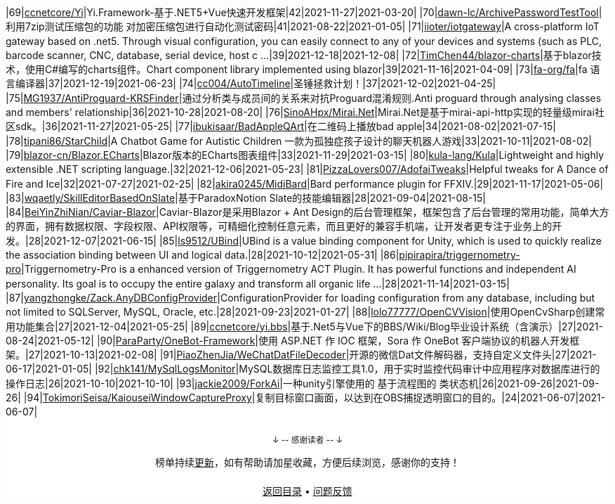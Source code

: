 |69|[ccnetcore/Yi](https://github.com/ccnetcore/Yi)|Yi.Framework-基于.NET5+Vue快速开发框架|42|2021-11-27|2021-03-20|
|70|[dawn-lc/ArchivePasswordTestTool](https://github.com/dawn-lc/ArchivePasswordTestTool)|利用7zip测试压缩包的功能 对加密压缩包进行自动化测试密码|41|2021-08-22|2021-01-05|
|71|[iioter/iotgateway](https://github.com/iioter/iotgateway)|A cross-platform IoT gateway based on .net5. Through visual configuration, you can easily connect to any of your devices and systems (such as PLC, barcode scanner, CNC, database, serial device, host c ...|39|2021-12-18|2021-12-08|
|72|[TimChen44/blazor-charts](https://github.com/TimChen44/blazor-charts)|基于blazor技术，使用C#编写的charts组件。Chart component library implemented using blazor|39|2021-11-16|2021-04-09|
|73|[fa-org/fa](https://github.com/fa-org/fa)|fa 语言编译器|37|2021-12-19|2021-06-23|
|74|[cc004/AutoTimeline](https://github.com/cc004/AutoTimeline)|圣锤拯救计划！|37|2021-12-02|2021-04-25|
|75|[MG1937/AntiProguard-KRSFinder](https://github.com/MG1937/AntiProguard-KRSFinder)|通过分析类与成员间的关系来对抗Proguard混淆规则.Anti proguard through analysing classes and members' relationship|36|2021-10-28|2021-08-20|
|76|[SinoAHpx/Mirai.Net](https://github.com/SinoAHpx/Mirai.Net)|Mirai.Net是基于mirai-api-http实现的轻量级mirai社区sdk。|36|2021-11-27|2021-05-25|
|77|[ibukisaar/BadAppleQArt](https://github.com/ibukisaar/BadAppleQArt)|在二维码上播放bad apple|34|2021-08-02|2021-07-15|
|78|[tipani86/StarChild](https://github.com/tipani86/StarChild)|A Chatbot Game for Autistic Children 一款为孤独症孩子设计的聊天机器人游戏|33|2021-10-11|2021-08-02|
|79|[blazor-cn/Blazor.ECharts](https://github.com/blazor-cn/Blazor.ECharts)|Blazor版本的ECharts图表组件|33|2021-11-29|2021-03-15|
|80|[kula-lang/Kula](https://github.com/kula-lang/Kula)|Lightweight and highly extensible .NET scripting language.|32|2021-12-06|2021-05-23|
|81|[PizzaLovers007/AdofaiTweaks](https://github.com/PizzaLovers007/AdofaiTweaks)|Helpful tweaks for A Dance of Fire and Ice|32|2021-07-27|2021-02-25|
|82|[akira0245/MidiBard](https://github.com/akira0245/MidiBard)|Bard performance plugin for FFXIV.|29|2021-11-17|2021-05-06|
|83|[wqaetly/SkillEditorBasedOnSlate](https://github.com/wqaetly/SkillEditorBasedOnSlate)|基于ParadoxNotion Slate的技能编辑器|28|2021-09-04|2021-08-15|
|84|[BeiYinZhiNian/Caviar-Blazor](https://github.com/BeiYinZhiNian/Caviar-Blazor)|Caviar-Blazor是采用Blazor + Ant Design的后台管理框架，框架包含了后台管理的常用功能，简单大方的界面，拥有数据权限、字段权限、API权限等，可精细化控制任意元素，而且更好的兼容手机端，让开发者更专注于业务上的开发。|28|2021-12-07|2021-06-15|
|85|[ls9512/UBind](https://github.com/ls9512/UBind)|UBind is a value binding component for Unity, which is used to quickly realize the association binding between UI and logical data.|28|2021-10-12|2021-05-31|
|86|[pipirapira/triggernometry-pro](https://github.com/pipirapira/triggernometry-pro)|Triggernometry-Pro is a enhanced version of Triggernometry ACT Plugin. It has powerful functions and independent AI personality. Its goal is to occupy the entire galaxy and transform all organic life  ...|28|2021-11-14|2021-03-15|
|87|[yangzhongke/Zack.AnyDBConfigProvider](https://github.com/yangzhongke/Zack.AnyDBConfigProvider)|ConfigurationProvider for loading configuration from any database, including but not limited to SQLServer, MySQL, Oracle, etc.|28|2021-09-23|2021-01-27|
|88|[lolo77777/OpenCVVision](https://github.com/lolo77777/OpenCVVision)|使用OpenCvSharp创建常用功能集合|27|2021-12-04|2021-05-25|
|89|[ccnetcore/yi.bbs](https://github.com/ccnetcore/yi.bbs)|基于.Net5与Vue下的BBS/Wiki/Blog毕业设计系统（含演示）|27|2021-08-24|2021-05-12|
|90|[ParaParty/OneBot-Framework](https://github.com/ParaParty/OneBot-Framework)|使用 ASP.NET 作 IOC 框架，Sora 作 OneBot 客户端协议的机器人开发框架。|27|2021-10-13|2021-02-08|
|91|[PiaoZhenJia/WeChatDatFileDecoder](https://github.com/PiaoZhenJia/WeChatDatFileDecoder)|开源的微信Dat文件解码器，支持自定义文件头|27|2021-06-17|2021-01-05|
|92|[chk141/MySqlLogsMonitor](https://github.com/chk141/MySqlLogsMonitor)|MySQL数据库日志监控工具1.0，用于实时监控代码审计中应用程序对数据库进行的操作日志|26|2021-10-10|2021-10-10|
|93|[jackie2009/ForkAi](https://github.com/jackie2009/ForkAi)|一种unity引擎使用的 基于流程图的 类状态机|26|2021-09-26|2021-09-26|
|94|[TokimoriSeisa/KaiouseiWindowCaptureProxy](https://github.com/TokimoriSeisa/KaiouseiWindowCaptureProxy)|复制目标窗口画面，以达到在OBS捕捉透明窗口的目的。|24|2021-06-07|2021-06-07|

<div align="center">
    <p><sub>↓ -- 感谢读者 -- ↓</sub></p>
    榜单持续<a href="/content/docs/milestone.md">更新</a>，如有帮助请加星收藏，方便后续浏览，感谢你的支持！
</div>

<br/>

<div align="center"><a href="https://github.com/kon9chunkit/GitHub-Chinese-Top-Charts#github中文排行榜">返回目录</a> • <a href="/content/docs/feedback.md">问题反馈</a></div>

